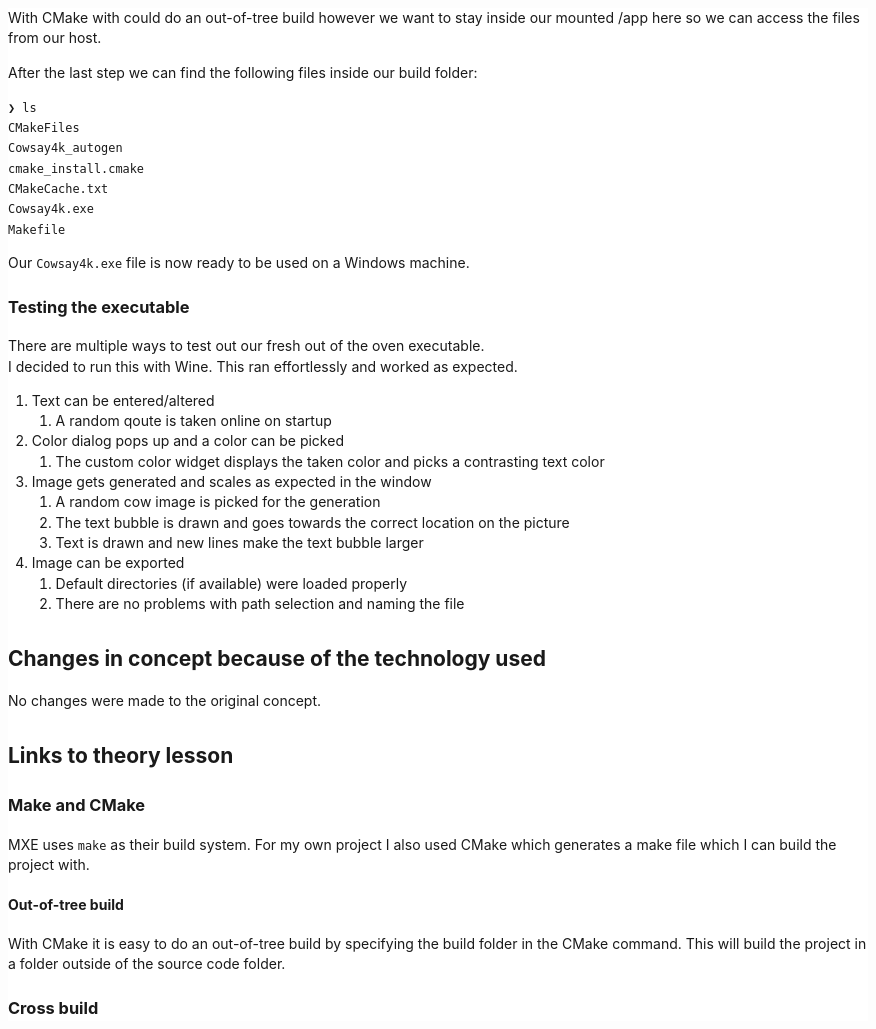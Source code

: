With CMake with could do an out-of-tree build however we want to stay inside our
mounted /app here so we can access the files from our host.

After the last step we can find the following files inside our build folder:

```bash
❯ ls
CMakeFiles
Cowsay4k_autogen
cmake_install.cmake
CMakeCache.txt
Cowsay4k.exe
Makefile
```

Our `Cowsay4k.exe` file is now ready to be used on a Windows machine.

### Testing the executable

There are multiple ways to test out our fresh out of the oven executable.  
I decided to run this with Wine. This ran effortlessly and worked as expected.

1. Text can be entered/altered
    1. A random qoute is taken online on startup
2. Color dialog pops up and a color can be picked
    1. The custom color widget displays the taken color and picks a contrasting
    text color
3. Image gets generated and scales as expected in the window
    1. A random cow image is picked for the generation
    2. The text bubble is drawn and goes towards the correct location on the picture
    3. Text is drawn and new lines make the text bubble larger
4. Image can be exported
    1. Default directories (if available) were loaded properly
    2. There are no problems with path selection and naming the file

## Changes in concept because of the technology used

No changes were made to the original concept.

## Links to theory lesson

### Make and CMake

MXE uses `make` as their build system. For my own project I also used CMake 
which generates a make file which I can build the project with.

#### Out-of-tree build

With CMake it is easy to do an out-of-tree build by specifying the build folder
in the CMake command. This will build the project in a folder outside of the 
source code folder.

### Cross build
